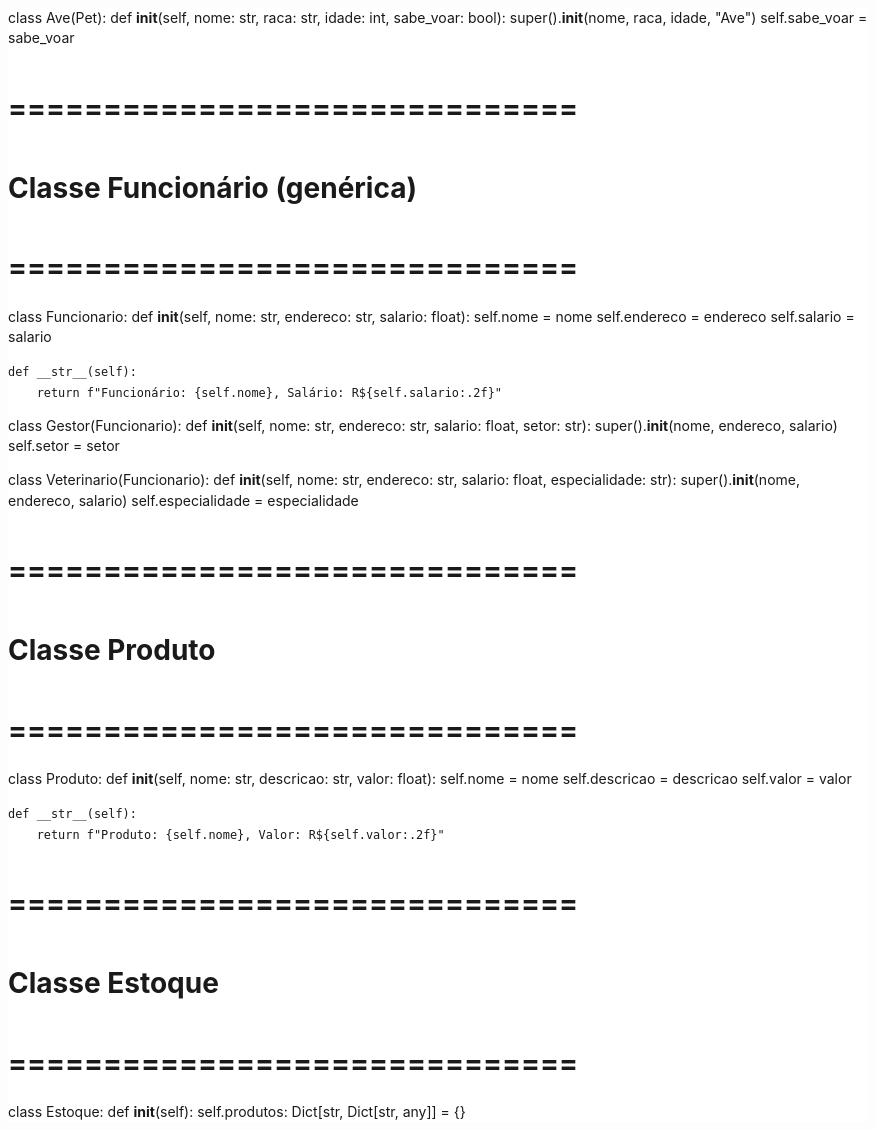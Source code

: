 class Ave(Pet):
    def __init__(self, nome: str, raca: str, idade: int, sabe_voar: bool):
        super().__init__(nome, raca, idade, "Ave")
        self.sabe_voar = sabe_voar


# ==============================
# Classe Funcionário (genérica)
# ==============================
class Funcionario:
    def __init__(self, nome: str, endereco: str, salario: float):
        self.nome = nome
        self.endereco = endereco
        self.salario = salario

    def __str__(self):
        return f"Funcionário: {self.nome}, Salário: R${self.salario:.2f}"


class Gestor(Funcionario):
    def __init__(self, nome: str, endereco: str, salario: float, setor: str):
        super().__init__(nome, endereco, salario)
        self.setor = setor


class Veterinario(Funcionario):
    def __init__(self, nome: str, endereco: str, salario: float, especialidade: str):
        super().__init__(nome, endereco, salario)
        self.especialidade = especialidade


# ==============================
# Classe Produto
# ==============================
class Produto:
    def __init__(self, nome: str, descricao: str, valor: float):
        self.nome = nome
        self.descricao = descricao
        self.valor = valor

    def __str__(self):
        return f"Produto: {self.nome}, Valor: R${self.valor:.2f}"


# ==============================
# Classe Estoque
# ==============================
class Estoque:
    def __init__(self):
        self.produtos: Dict[str, Dict[str, any]] = {}
